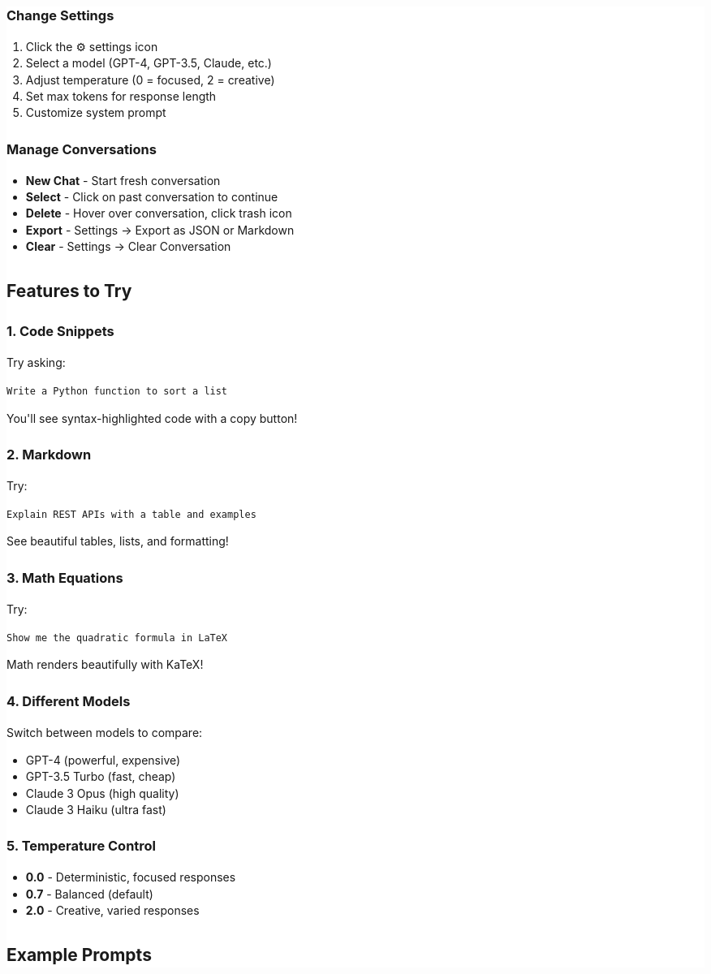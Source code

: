 ### Change Settings
1. Click the ⚙️ settings icon
2. Select a model (GPT-4, GPT-3.5, Claude, etc.)
3. Adjust temperature (0 = focused, 2 = creative)
4. Set max tokens for response length
5. Customize system prompt

### Manage Conversations
- **New Chat** - Start fresh conversation
- **Select** - Click on past conversation to continue
- **Delete** - Hover over conversation, click trash icon
- **Export** - Settings → Export as JSON or Markdown
- **Clear** - Settings → Clear Conversation

## Features to Try

### 1. Code Snippets
Try asking:
```
Write a Python function to sort a list
```
You'll see syntax-highlighted code with a copy button!

### 2. Markdown
Try:
```
Explain REST APIs with a table and examples
```
See beautiful tables, lists, and formatting!

### 3. Math Equations
Try:
```
Show me the quadratic formula in LaTeX
```
Math renders beautifully with KaTeX!

### 4. Different Models
Switch between models to compare:
- GPT-4 (powerful, expensive)
- GPT-3.5 Turbo (fast, cheap)
- Claude 3 Opus (high quality)
- Claude 3 Haiku (ultra fast)

### 5. Temperature Control
- **0.0** - Deterministic, focused responses
- **0.7** - Balanced (default)
- **2.0** - Creative, varied responses

## Example Prompts
